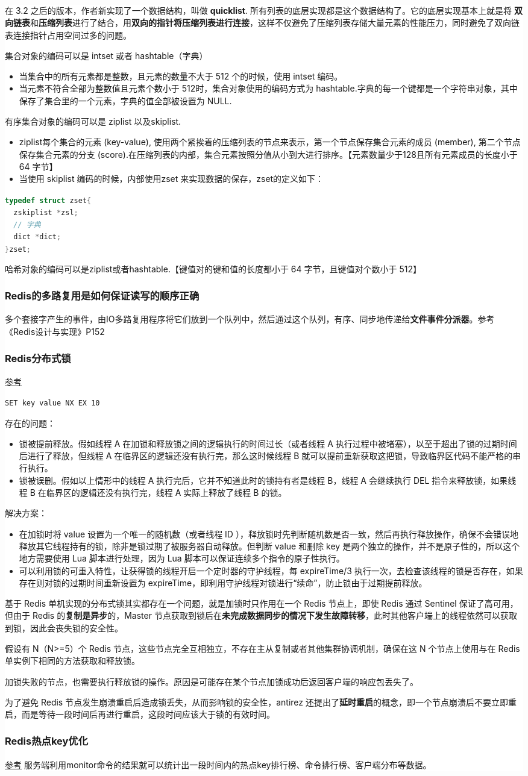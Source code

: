 在 3.2 之后的版本，作者新实现了一个数据结构，叫做 **quicklist**. 所有列表的底层实现都是这个数据结构了。它的底层实现基本上就是将 **双向链表**和**压缩列表**进行了结合，用**双向的指针将压缩列表进行连接**，这样不仅避免了压缩列表存储大量元素的性能压力，同时避免了双向链表连接指针占用空间过多的问题。

集合对象的编码可以是 intset 或者 hashtable（字典）
- 当集合中的所有元素都是整数，且元素的数量不大于 512 个的时候，使用 intset 编码。
- 当元素不符合全部为整数值且元素个数小于 512时，集合对象使用的编码方式为 hashtable.字典的每一个键都是一个字符串对象，其中保存了集合里的一个元素，字典的值全部被设置为 NULL.

有序集合对象的编码可以是 ziplist 以及skiplist.
- ziplist每个集合的元素 (key-value), 使用两个紧挨着的压缩列表的节点来表示，第一个节点保存集合元素的成员 (member), 第二个节点保存集合元素的分支 (score).在压缩列表的内部，集合元素按照分值从小到大进行排序。【元素数量少于128且所有元素成员的长度小于 64 字节】
- 当使用 skiplist 编码的时候，内部使用zset 来实现数据的保存，zset的定义如下：

```c
typedef struct zset{
  zskiplist *zsl;
  // 字典
  dict *dict;
}zset;
```

哈希对象的编码可以是ziplist或者hashtable.【键值对的键和值的长度都小于 64 字节，且键值对个数小于 512】

### Redis的多路复用是如何保证读写的顺序正确
多个套接字产生的事件，由IO多路复用程序将它们放到一个队列中，然后通过这个队列，有序、同步地传递给**文件事件分派器**。参考《Redis设计与实现》P152

### Redis分布式锁
[参考](https://www.infoq.cn/article/dvaaj71f4fbqsxmgvdce)
```mysql
SET key value NX EX 10
```

存在的问题：
- 锁被提前释放。假如线程 A 在加锁和释放锁之间的逻辑执行的时间过长（或者线程 A 执行过程中被堵塞），以至于超出了锁的过期时间后进行了释放，但线程 A 在临界区的逻辑还没有执行完，那么这时候线程 B 就可以提前重新获取这把锁，导致临界区代码不能严格的串行执行。
- 锁被误删。假如以上情形中的线程 A 执行完后，它并不知道此时的锁持有者是线程 B，线程 A 会继续执行 DEL 指令来释放锁，如果线程 B 在临界区的逻辑还没有执行完，线程 A 实际上释放了线程 B 的锁。

解决方案：
- 在加锁时将 value 设置为一个唯一的随机数（或者线程 ID ），释放锁时先判断随机数是否一致，然后再执行释放操作，确保不会错误地释放其它线程持有的锁，除非是锁过期了被服务器自动释放。但判断 value 和删除 key 是两个独立的操作，并不是原子性的，所以这个地方需要使用 Lua 脚本进行处理，因为 Lua 脚本可以保证连续多个指令的原子性执行。
- 可以利用锁的可重入特性，让获得锁的线程开启一个定时器的守护线程，每 expireTime/3 执行一次，去检查该线程的锁是否存在，如果存在则对锁的过期时间重新设置为 expireTime，即利用守护线程对锁进行“续命”，防止锁由于过期提前释放。

基于 Redis 单机实现的分布式锁其实都存在一个问题，就是加锁时只作用在一个 Redis 节点上，即使 Redis 通过 Sentinel 保证了高可用，但由于 Redis 的**复制是异步**的，Master 节点获取到锁后在**未完成数据同步的情况下发生故障转移**，此时其他客户端上的线程依然可以获取到锁，因此会丧失锁的安全性。

假设有 N（N>=5）个 Redis 节点，这些节点完全互相独立，不存在主从复制或者其他集群协调机制，确保在这 N 个节点上使用与在 Redis 单实例下相同的方法获取和释放锁。

加锁失败的节点，也需要执行释放锁的操作。原因是可能存在某个节点加锁成功后返回客户端的响应包丢失了。

为了避免 Redis 节点发生崩溃重启后造成锁丢失，从而影响锁的安全性，antirez 还提出了**延时重启**的概念，即一个节点崩溃后不要立即重启，而是等待一段时间后再进行重启，这段时间应该大于锁的有效时间。

### Redis热点key优化
[参考](https://www.cnblogs.com/lizexiong/p/14732138.html)
服务端利用monitor命令的结果就可以统计出一段时间内的热点key排行榜、命令排行榜、客户端分布等数据。
